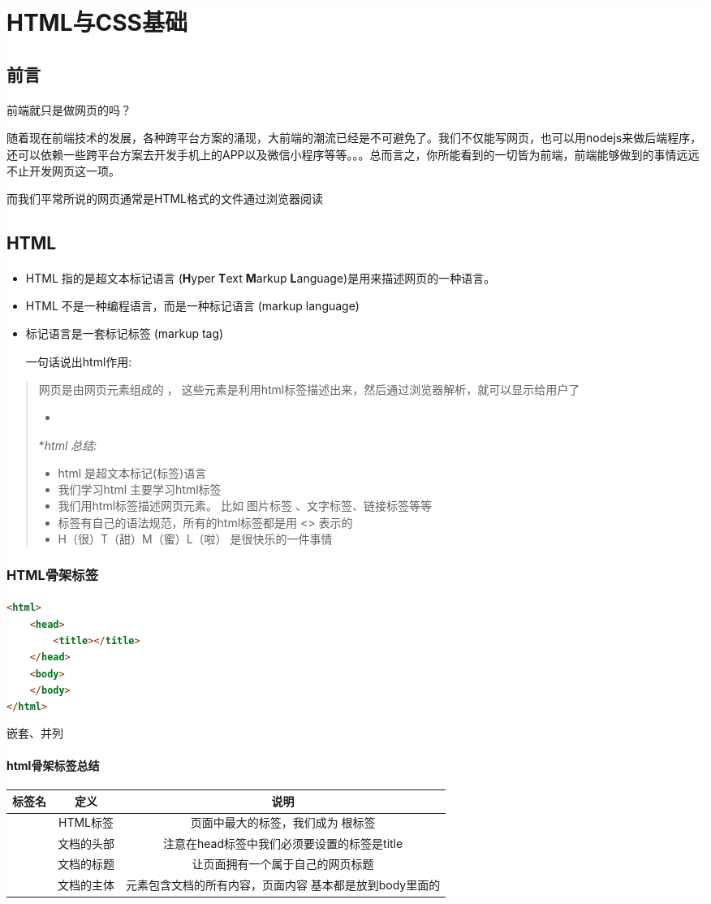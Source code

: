 # HTML与CSS基础

## 前言

前端就只是做网页的吗？

​        随着现在前端技术的发展，各种跨平台方案的涌现，大前端的潮流已经是不可避免了。我们不仅能写网页，也可以用nodejs来做后端程序，还可以依赖一些跨平台方案去开发手机上的APP以及微信小程序等等。。。总而言之，你所能看到的一切皆为前端，前端能够做到的事情远远不止开发网页这一项。

而我们平常所说的网页通常是HTML格式的文件通过浏览器阅读

## HTML

- HTML 指的是超文本标记语言 (**H**yper **T**ext **M**arkup **L**anguage)是用来描述网页的一种语言。
- HTML 不是一种编程语言，而是一种标记语言 (markup language)
- 标记语言是一套标记标签 (markup tag)

   一句话说出html作用:

> 网页是由网页元素组成的 ， 这些元素是利用html标签描述出来，然后通过浏览器解析，就可以显示给用户了
>
> *
>
> **html 总结:*
>
> * html 是超文本标记(标签)语言
>* 我们学习html 主要学习html标签
> * 我们用html标签描述网页元素。 比如 图片标签 、文字标签、链接标签等等
>* 标签有自己的语法规范，所有的html标签都是用 <> 表示的
> * H（很）T（甜）M（蜜）L（啦） 是很快乐的一件事情

###  HTML骨架标签

```html
<html>   
    <head>     
        <title></title>
    </head>
    <body>
    </body>
</html>
```

嵌套、并列

#### html骨架标签总结

| 标签名           |    定义    |                          说明                           |
| ---------------- | :--------: | :-----------------------------------------------------: |
| <html></html>    |  HTML标签  |           页面中最大的标签，我们成为  根标签            |
| <head></head>    | 文档的头部 |       注意在head标签中我们必须要设置的标签是title       |
| <titile></title> | 文档的标题 |            让页面拥有一个属于自己的网页标题             |
| <body></body>    | 文档的主体 | 元素包含文档的所有内容，页面内容 基本都是放到body里面的 |

